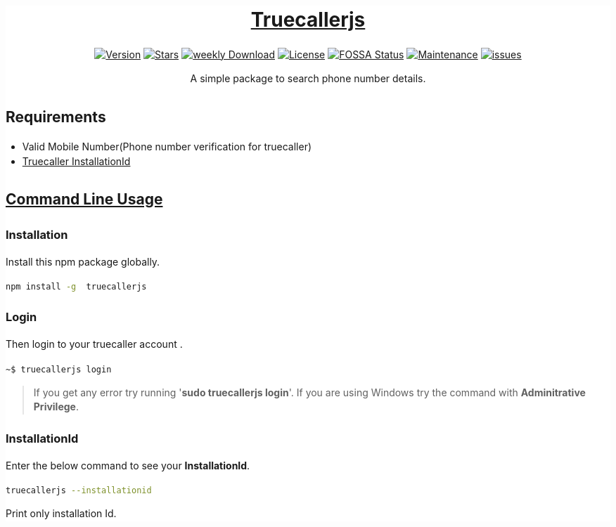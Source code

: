 <h1 align="center" id="truecallerjs"><a href="https://github.com/sumithemmadi/truecallerjs">Truecallerjs</a></h1>

<div align="center">
<a href="https://www.npmjs.com/package/truecallerjs"><img src="https://img.shields.io/npm/v/truecallerjs.svg" alt="Version"></a>
<a href="https://github.com/sumithemmadi/truecallerjs/stargazers"><img src="https://img.shields.io/github/stars/sumithemmadi/truecallerjs" alt="Stars"></a>
<a href="https://github.com/sumithemmadi/truecallerjs"><img src="https://img.shields.io/npm/dt/truecallerjs.svg" alt="weekly Download"></a>
<a href="https://github.com/sumithemmadi/truecallerjs/blob/main/LICENSE"><img src="https://img.shields.io/npm/l/truecallerjs.svg" alt="License"></a>
<a href="https://github.com/sumithemmadi/truecallerjs#license"><img src="https://app.fossa.com/api/projects/git%2Bgithub.com%2Fsumithemmadi%2Ftruecallerjs.svg?type=shield" alt="FOSSA Status"></a>
<a href="https://github.com/sumithemmadi/truecallerjs"><img src="https://img.shields.io/npms-io/maintenance-score/truecallerjs" alt="Maintenance"></a>
<a href="https://github.com/sumithemmadi/truecallerjs/issues"><img src="https://img.shields.io/github/issues/sumithemmadi/truecallerjs" alt="issues"></a>
<br>
<p>A simple  package to search phone number details.</p>
</div>

## Requirements

   * Valid Mobile Number(Phone number verification for truecaller)
   * [Truecaller InstallationId](https://github.com/sumithemmadi/truecallerjs#installation)

## [Command Line Usage](https://github.com/sumithemmadi/truecallerjs)

### Installation 

Install this npm package globally.

```bash
npm install -g  truecallerjs
```

### Login

Then  login to your truecaller account .

```bash
~$ truecallerjs login
```

> If you get any error try running '**sudo truecallerjs login**'. If you are using Windows try the command with **Adminitrative Privilege**. 

### InstallationId

Enter the below command to see your **InstallationId**.

```bash
truecallerjs --installationid
```

Print only installation Id.
